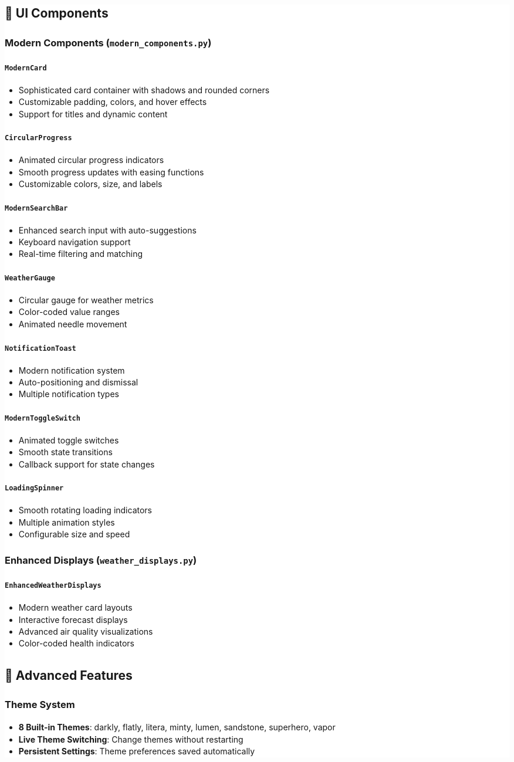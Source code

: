 ## 🎨 UI Components

### Modern Components (`modern_components.py`)

#### `ModernCard`
- Sophisticated card container with shadows and rounded corners
- Customizable padding, colors, and hover effects
- Support for titles and dynamic content

#### `CircularProgress`
- Animated circular progress indicators
- Smooth progress updates with easing functions
- Customizable colors, size, and labels

#### `ModernSearchBar`
- Enhanced search input with auto-suggestions
- Keyboard navigation support
- Real-time filtering and matching

#### `WeatherGauge`
- Circular gauge for weather metrics
- Color-coded value ranges
- Animated needle movement

#### `NotificationToast`
- Modern notification system
- Auto-positioning and dismissal
- Multiple notification types

#### `ModernToggleSwitch`
- Animated toggle switches
- Smooth state transitions
- Callback support for state changes

#### `LoadingSpinner`
- Smooth rotating loading indicators
- Multiple animation styles
- Configurable size and speed

### Enhanced Displays (`weather_displays.py`)

#### `EnhancedWeatherDisplays`
- Modern weather card layouts
- Interactive forecast displays
- Advanced air quality visualizations
- Color-coded health indicators

## 🎯 Advanced Features

### Theme System
- **8 Built-in Themes**: darkly, flatly, litera, minty, lumen, sandstone, superhero, vapor
- **Live Theme Switching**: Change themes without restarting
- **Persistent Settings**: Theme preferences saved automatically
